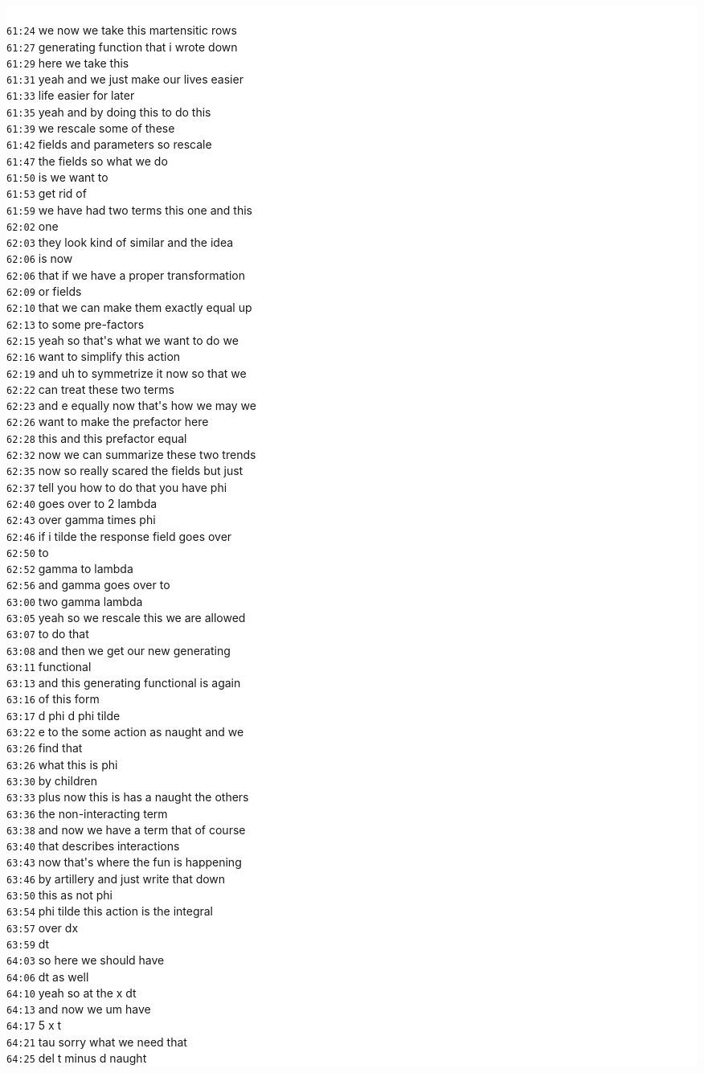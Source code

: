 <br>`61:24` we now we take this martensitic rows
<br>`61:27` generating function that i wrote down
<br>`61:29` here we take this
<br>`61:31` yeah and we just make our lives easier
<br>`61:33` life easier for later
<br>`61:35` yeah and by doing this to do this
<br>`61:39` we rescale some of these
<br>`61:42` fields and parameters so rescale
<br>`61:47` the fields so what we do
<br>`61:50` is we want to
<br>`61:53` get rid of
<br>`61:59` we have had two terms this one and this
<br>`62:02` one
<br>`62:03` they look kind of similar and the idea
<br>`62:06` is now
<br>`62:06` that if we have a proper transformation
<br>`62:09` or fields
<br>`62:10` that we can make them exactly equal up
<br>`62:13` to some pre-factors
<br>`62:15` yeah so that's what we want to do we
<br>`62:16` want to simplify this action
<br>`62:19` and uh to symmetrize it now so that we
<br>`62:22` can treat these two terms
<br>`62:23` and e equally now that's how we may we
<br>`62:26` want to make the prefactor here
<br>`62:28` this and this prefactor equal
<br>`62:32` now we can summarize these two trends
<br>`62:35` now so really scared the fields but just
<br>`62:37` tell you how to do that you have phi
<br>`62:40` goes over to 2 lambda
<br>`62:43` over gamma times phi
<br>`62:46` if i tilde the response field goes over
<br>`62:50` to
<br>`62:52` gamma to lambda
<br>`62:56` and gamma goes over to
<br>`63:00` two gamma lambda
<br>`63:05` yeah so we rescale this we are allowed
<br>`63:07` to do that
<br>`63:08` and then we get our new generating
<br>`63:11` functional
<br>`63:13` and this generating functional is again
<br>`63:16` of this form
<br>`63:17` d phi d phi tilde
<br>`63:22` e to the some action as naught and we
<br>`63:26` find that
<br>`63:26` what this is phi
<br>`63:30` by children
<br>`63:33` plus now this is has a naught the others
<br>`63:36` the non-interacting term
<br>`63:38` and now we have a term that of course
<br>`63:40` that describes interactions
<br>`63:43` now that's where the fun is happening
<br>`63:46` by artillery and just write that down
<br>`63:50` this as not phi
<br>`63:54` phi tilde this action is the integral
<br>`63:57` over dx
<br>`63:59` dt
<br>`64:03` so here we should have
<br>`64:06` dt as well
<br>`64:10` yeah so at the x dt
<br>`64:13` and now we um have
<br>`64:17` 5 x t
<br>`64:21` tau sorry what we need that
<br>`64:25` del t minus d naught